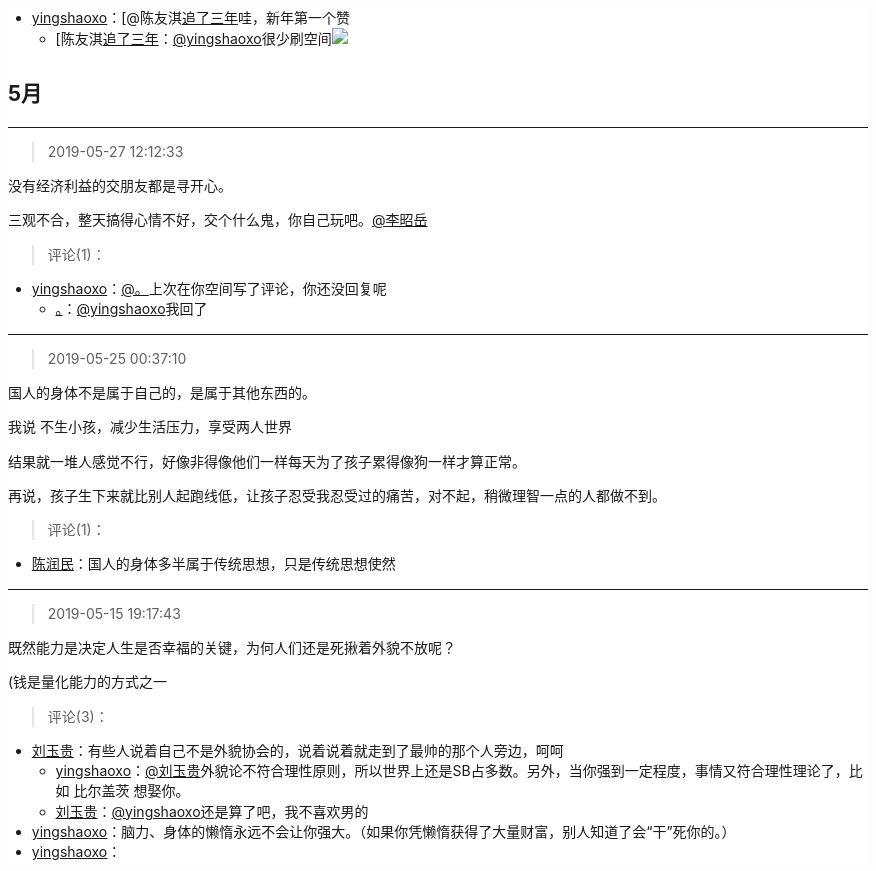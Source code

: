 *  [yingshaoxo](https://user.qzone.qq.com/1576570260)：[@陈友淇[追了三年](https://user.qzone.qq.com/709336882)哇，新年第一个赞
	* [陈友淇[追了三年](https://user.qzone.qq.com/709336882)：[@yingshaoxo](https://user.qzone.qq.com/1576570260)很少刷空间![](http://qzonestyle.gtimg.cn/qzone/em/e402210.gif)



## 5月

---

> 2019-05-27 12:12:33

没有经济利益的交朋友都是寻开心。


三观不合，整天搞得心情不好，交个什么鬼，你自己玩吧。[@李昭岳](https://user.qzone.qq.com/1362066903)

> 评论(1)：

*  [yingshaoxo](https://user.qzone.qq.com/1576570260)：[@。](https://user.qzone.qq.com/2495188388)上次在你空间写了评论，你还没回复呢
	* [。](https://user.qzone.qq.com/2495188388)：[@yingshaoxo](https://user.qzone.qq.com/1576570260)我回了



---

> 2019-05-25 00:37:10

国人的身体不是属于自己的，是属于其他东西的。


我说 不生小孩，减少生活压力，享受两人世界


结果就一堆人感觉不行，好像非得像他们一样每天为了孩子累得像狗一样才算正常。


再说，孩子生下来就比别人起跑线低，让孩子忍受我忍受过的痛苦，对不起，稍微理智一点的人都做不到。

> 评论(1)：

*  [陈润民](https://user.qzone.qq.com/1358104737)：国人的身体多半属于传统思想，只是传统思想使然



---

> 2019-05-15 19:17:43

既然能力是决定人生是否幸福的关键，为何人们还是死揪着外貌不放呢？


(钱是量化能力的方式之一

> 评论(3)：

*  [刘玉贵](https://user.qzone.qq.com/3336421901)：有些人说着自己不是外貌协会的，说着说着就走到了最帅的那个人旁边，呵呵
	* [yingshaoxo](https://user.qzone.qq.com/1576570260)：[@刘玉贵](https://user.qzone.qq.com/3336421901)外貌论不符合理性原则，所以世界上还是SB占多数。另外，当你强到一定程度，事情又符合理性理论了，比如 比尔盖茨 想娶你。
	* [刘玉贵](https://user.qzone.qq.com/3336421901)：[@yingshaoxo](https://user.qzone.qq.com/1576570260)还是算了吧，我不喜欢男的
*  [yingshaoxo](https://user.qzone.qq.com/1576570260)：脑力、身体的懒惰永远不会让你强大。（如果你凭懒惰获得了大量财富，别人知道了会“干”死你的。）
*  [yingshaoxo](https://user.qzone.qq.com/1576570260)：